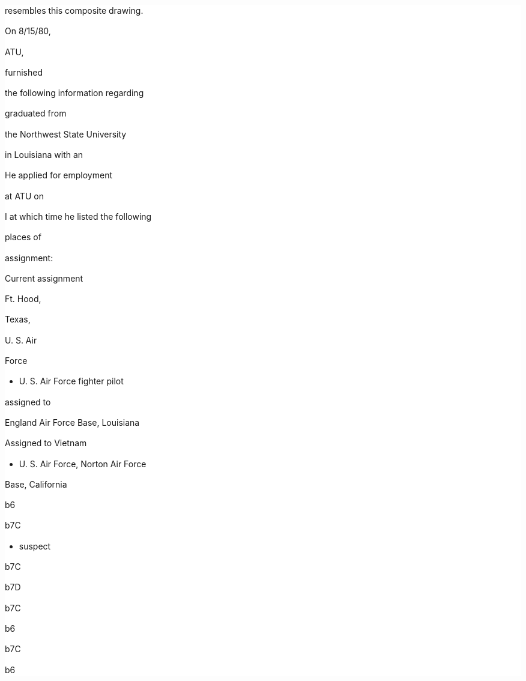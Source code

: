 resembles this composite drawing.

On 8/15/80,

ATU,

furnished

the following information regarding

graduated from

the Northwest State University

in Louisiana with an

He applied for employment

at ATU on

I at which time he listed the following

places of

assignment:

Current assignment

Ft. Hood,

Texas,

U. S. Air

Force

- U. S. Air Force fighter pilot

assigned to

England Air Force Base, Louisiana

Assigned to Vietnam

- U. S. Air Force, Norton Air Force

Base, California

b6

b7C

- suspect

b7C

b7D

b7C

b6

b7C

b6
